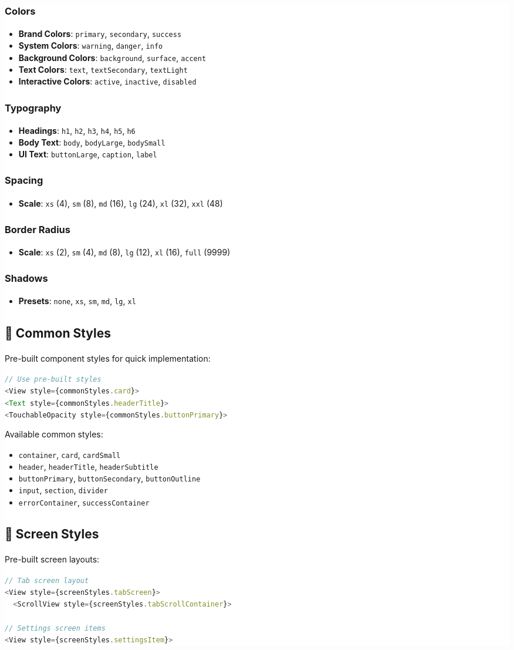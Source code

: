 ### Colors
- **Brand Colors**: `primary`, `secondary`, `success`
- **System Colors**: `warning`, `danger`, `info`
- **Background Colors**: `background`, `surface`, `accent`
- **Text Colors**: `text`, `textSecondary`, `textLight`
- **Interactive Colors**: `active`, `inactive`, `disabled`

### Typography
- **Headings**: `h1`, `h2`, `h3`, `h4`, `h5`, `h6`
- **Body Text**: `body`, `bodyLarge`, `bodySmall`
- **UI Text**: `buttonLarge`, `caption`, `label`

### Spacing
- **Scale**: `xs` (4), `sm` (8), `md` (16), `lg` (24), `xl` (32), `xxl` (48)

### Border Radius
- **Scale**: `xs` (2), `sm` (4), `md` (8), `lg` (12), `xl` (16), `full` (9999)

### Shadows
- **Presets**: `none`, `xs`, `sm`, `md`, `lg`, `xl`

## 🚀 Common Styles

Pre-built component styles for quick implementation:

```typescript
// Use pre-built styles
<View style={commonStyles.card}>
<Text style={commonStyles.headerTitle}>
<TouchableOpacity style={commonStyles.buttonPrimary}>
```

Available common styles:
- `container`, `card`, `cardSmall`
- `header`, `headerTitle`, `headerSubtitle`
- `buttonPrimary`, `buttonSecondary`, `buttonOutline`
- `input`, `section`, `divider`
- `errorContainer`, `successContainer`

## 📱 Screen Styles

Pre-built screen layouts:

```typescript
// Tab screen layout
<View style={screenStyles.tabScreen}>
  <ScrollView style={screenStyles.tabScrollContainer}>

// Settings screen items
<View style={screenStyles.settingsItem}>
```
